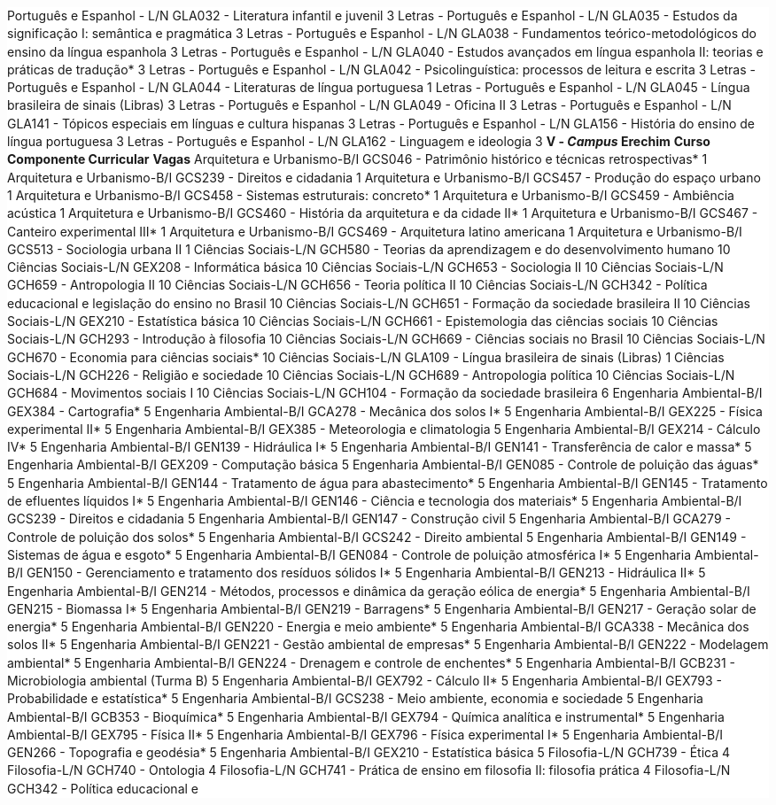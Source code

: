 Português e Espanhol - L/N   GLA032 - Literatura infantil e juvenil   3     Letras - Português e Espanhol - L/N   GLA035 - Estudos da significação I: semântica e pragmática   3     Letras - Português e Espanhol - L/N   GLA038 - Fundamentos teórico-metodológicos do ensino da língua espanhola   3     Letras - Português e Espanhol - L/N   GLA040 - Estudos avançados em língua espanhola II: teorias e práticas de tradução*   3     Letras - Português e Espanhol - L/N   GLA042 - Psicolinguística: processos de leitura e escrita   3     Letras - Português e Espanhol - L/N   GLA044 - Literaturas de língua portuguesa   1     Letras - Português e Espanhol - L/N   GLA045 - Língua brasileira de sinais (Libras)   3     Letras - Português e Espanhol - L/N   GLA049 - Oficina II   3     Letras - Português e Espanhol - L/N   GLA141 - Tópicos especiais em línguas e cultura hispanas   3     Letras - Português e Espanhol - L/N   GLA156 - História do ensino de língua portuguesa   3     Letras - Português e Espanhol - L/N   GLA162 - Linguagem e ideologia   3     **V - *Campus*  Erechim**     **Curso**   **Componente Curricular**   **Vagas**     Arquitetura e Urbanismo-B/I   GCS046 - Patrimônio histórico e técnicas retrospectivas*   1     Arquitetura e Urbanismo-B/I   GCS239 - Direitos e cidadania   1     Arquitetura e Urbanismo-B/I   GCS457 - Produção do espaço urbano   1     Arquitetura e Urbanismo-B/I   GCS458 - Sistemas estruturais: concreto*   1     Arquitetura e Urbanismo-B/I   GCS459 - Ambiência acústica   1     Arquitetura e Urbanismo-B/I   GCS460 - História da arquitetura e da cidade II*   1     Arquitetura e Urbanismo-B/I   GCS467 - Canteiro experimental III*   1     Arquitetura e Urbanismo-B/I   GCS469 - Arquitetura latino americana   1     Arquitetura e Urbanismo-B/I   GCS513 - Sociologia urbana II   1     Ciências Sociais-L/N   GCH580 - Teorias da aprendizagem e do desenvolvimento humano   10     Ciências Sociais-L/N   GEX208 - Informática básica   10     Ciências Sociais-L/N   GCH653 - Sociologia II   10     Ciências Sociais-L/N   GCH659 - Antropologia II   10     Ciências Sociais-L/N   GCH656 - Teoria política II   10     Ciências Sociais-L/N   GCH342 - Política educacional e legislação do ensino no Brasil   10     Ciências Sociais-L/N   GCH651 - Formação da sociedade brasileira II   10     Ciências Sociais-L/N   GEX210 - Estatística básica   10     Ciências Sociais-L/N   GCH661 - Epistemologia das ciências sociais   10     Ciências Sociais-L/N   GCH293 - Introdução à filosofia   10     Ciências Sociais-L/N   GCH669 - Ciências sociais no Brasil   10     Ciências Sociais-L/N   GCH670 - Economia para ciências sociais*   10     Ciências Sociais-L/N   GLA109 - Língua brasileira de sinais (Libras)   1     Ciências Sociais-L/N   GCH226 - Religião e sociedade   10     Ciências Sociais-L/N   GCH689 - Antropologia política   10     Ciências Sociais-L/N   GCH684 - Movimentos sociais I   10     Ciências Sociais-L/N   GCH104 - Formação da sociedade brasileira   6     Engenharia Ambiental-B/I   GEX384 - Cartografia*   5     Engenharia Ambiental-B/I   GCA278 - Mecânica dos solos I*   5     Engenharia Ambiental-B/I   GEX225 - Física experimental II*   5     Engenharia Ambiental-B/I   GEX385 - Meteorologia e climatologia   5     Engenharia Ambiental-B/I   GEX214 - Cálculo IV*   5     Engenharia Ambiental-B/I   GEN139 - Hidráulica I*   5     Engenharia Ambiental-B/I   GEN141 - Transferência de calor e massa*   5     Engenharia Ambiental-B/I   GEX209 - Computação básica   5     Engenharia Ambiental-B/I   GEN085 - Controle de poluição das águas*   5     Engenharia Ambiental-B/I   GEN144 - Tratamento de água para abastecimento*   5     Engenharia Ambiental-B/I   GEN145 - Tratamento de efluentes líquidos I*   5     Engenharia Ambiental-B/I   GEN146 - Ciência e tecnologia dos materiais*   5     Engenharia Ambiental-B/I   GCS239 - Direitos e cidadania   5     Engenharia Ambiental-B/I   GEN147 - Construção civil   5     Engenharia Ambiental-B/I   GCA279 - Controle de poluição dos solos*   5     Engenharia Ambiental-B/I   GCS242 - Direito ambiental   5     Engenharia Ambiental-B/I   GEN149 - Sistemas de água e esgoto*   5     Engenharia Ambiental-B/I   GEN084 - Controle de poluição atmosférica I*   5     Engenharia Ambiental-B/I   GEN150 - Gerenciamento e tratamento dos resíduos sólidos I*   5     Engenharia Ambiental-B/I   GEN213 - Hidráulica II*   5     Engenharia Ambiental-B/I   GEN214 - Métodos, processos e dinâmica da geração eólica de energia*   5     Engenharia Ambiental-B/I   GEN215 - Biomassa I*   5     Engenharia Ambiental-B/I   GEN219 - Barragens*   5     Engenharia Ambiental-B/I   GEN217 - Geração solar de energia*   5     Engenharia Ambiental-B/I   GEN220 - Energia e meio ambiente*   5     Engenharia Ambiental-B/I   GCA338 - Mecânica dos solos II*   5     Engenharia Ambiental-B/I   GEN221 - Gestão ambiental de empresas*   5     Engenharia Ambiental-B/I   GEN222 - Modelagem ambiental*   5     Engenharia Ambiental-B/I   GEN224 - Drenagem e controle de enchentes*   5     Engenharia Ambiental-B/I   GCB231 - Microbiologia ambiental (Turma B)   5     Engenharia Ambiental-B/I   GEX792 - Cálculo II*   5     Engenharia Ambiental-B/I   GEX793 - Probabilidade e estatística*   5     Engenharia Ambiental-B/I   GCS238 - Meio ambiente, economia e sociedade   5     Engenharia Ambiental-B/I   GCB353 - Bioquímica*   5     Engenharia Ambiental-B/I   GEX794 - Química analítica e instrumental*   5     Engenharia Ambiental-B/I   GEX795 - Física II*   5     Engenharia Ambiental-B/I   GEX796 - Física experimental I*   5     Engenharia Ambiental-B/I   GEN266 - Topografia e geodésia*   5     Engenharia Ambiental-B/I   GEX210 - Estatística básica   5     Filosofia-L/N   GCH739 - Ética   4     Filosofia-L/N   GCH740 - Ontologia   4     Filosofia-L/N   GCH741 - Prática de ensino em filosofia II: filosofia prática   4     Filosofia-L/N   GCH342 - Política educacional e